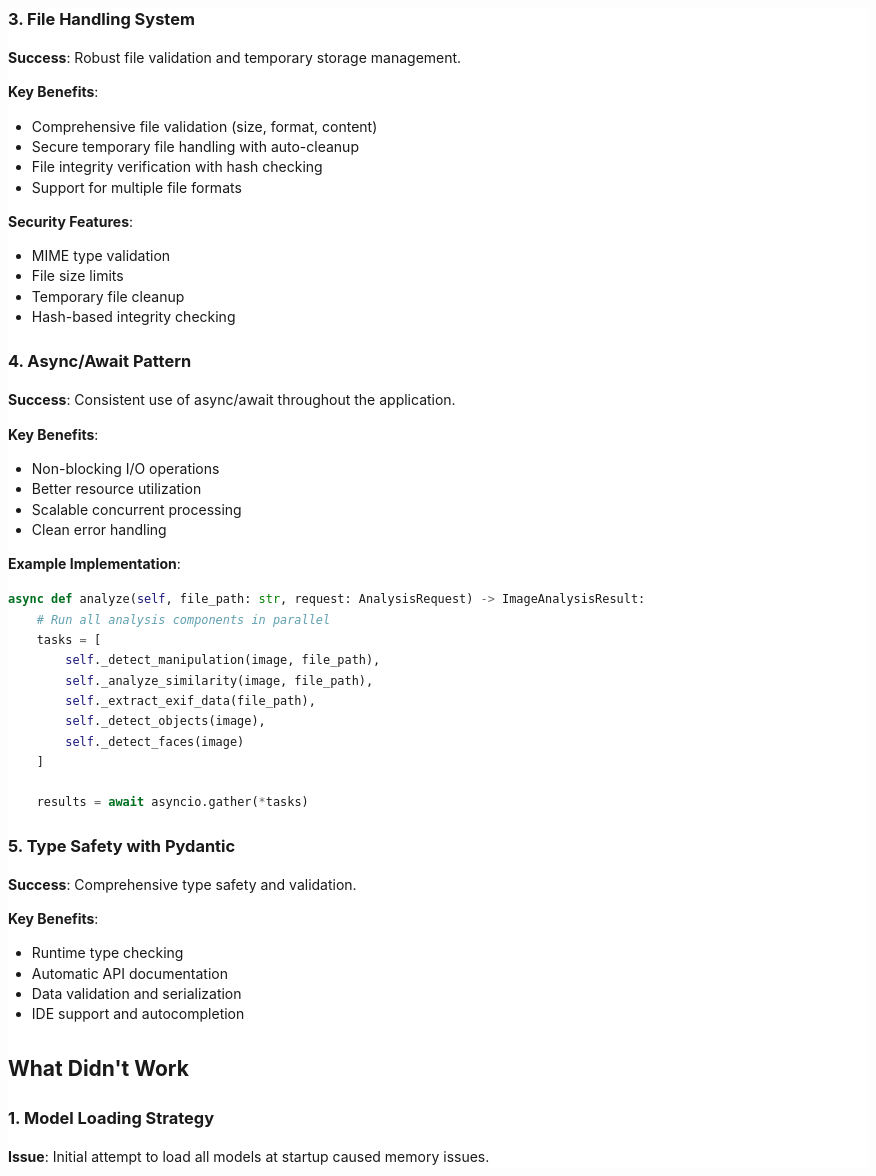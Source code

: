 ### 3. File Handling System
**Success**: Robust file validation and temporary storage management.

**Key Benefits**:
- Comprehensive file validation (size, format, content)
- Secure temporary file handling with auto-cleanup
- File integrity verification with hash checking
- Support for multiple file formats

**Security Features**:
- MIME type validation
- File size limits
- Temporary file cleanup
- Hash-based integrity checking

### 4. Async/Await Pattern
**Success**: Consistent use of async/await throughout the application.

**Key Benefits**:
- Non-blocking I/O operations
- Better resource utilization
- Scalable concurrent processing
- Clean error handling

**Example Implementation**:
```python
async def analyze(self, file_path: str, request: AnalysisRequest) -> ImageAnalysisResult:
    # Run all analysis components in parallel
    tasks = [
        self._detect_manipulation(image, file_path),
        self._analyze_similarity(image, file_path),
        self._extract_exif_data(file_path),
        self._detect_objects(image),
        self._detect_faces(image)
    ]
    
    results = await asyncio.gather(*tasks)
```

### 5. Type Safety with Pydantic
**Success**: Comprehensive type safety and validation.

**Key Benefits**:
- Runtime type checking
- Automatic API documentation
- Data validation and serialization
- IDE support and autocompletion

## What Didn't Work

### 1. Model Loading Strategy
**Issue**: Initial attempt to load all models at startup caused memory issues.
